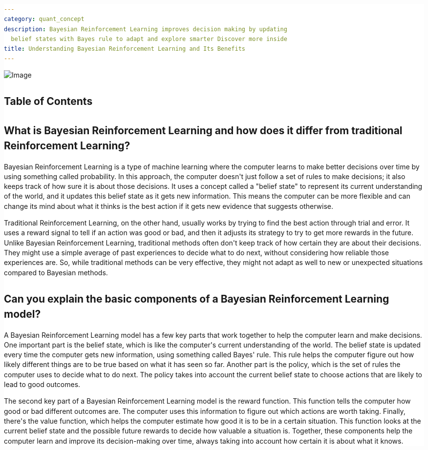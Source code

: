 ```yaml
---
category: quant_concept
description: Bayesian Reinforcement Learning improves decision making by updating
  belief states with Bayes rule to adapt and explore smarter Discover more inside
title: Understanding Bayesian Reinforcement Learning and Its Benefits
---
```


![Image](images/1.png)

## Table of Contents

## What is Bayesian Reinforcement Learning and how does it differ from traditional Reinforcement Learning?

Bayesian Reinforcement Learning is a type of machine learning where the computer learns to make better decisions over time by using something called probability. In this approach, the computer doesn't just follow a set of rules to make decisions; it also keeps track of how sure it is about those decisions. It uses a concept called a "belief state" to represent its current understanding of the world, and it updates this belief state as it gets new information. This means the computer can be more flexible and can change its mind about what it thinks is the best action if it gets new evidence that suggests otherwise.

Traditional Reinforcement Learning, on the other hand, usually works by trying to find the best action through trial and error. It uses a reward signal to tell if an action was good or bad, and then it adjusts its strategy to try to get more rewards in the future. Unlike Bayesian Reinforcement Learning, traditional methods often don't keep track of how certain they are about their decisions. They might use a simple average of past experiences to decide what to do next, without considering how reliable those experiences are. So, while traditional methods can be very effective, they might not adapt as well to new or unexpected situations compared to Bayesian methods.

## Can you explain the basic components of a Bayesian Reinforcement Learning model?

A Bayesian Reinforcement Learning model has a few key parts that work together to help the computer learn and make decisions. One important part is the belief state, which is like the computer's current understanding of the world. The belief state is updated every time the computer gets new information, using something called Bayes' rule. This rule helps the computer figure out how likely different things are to be true based on what it has seen so far. Another part is the policy, which is the set of rules the computer uses to decide what to do next. The policy takes into account the current belief state to choose actions that are likely to lead to good outcomes.

The second key part of a Bayesian Reinforcement Learning model is the reward function. This function tells the computer how good or bad different outcomes are. The computer uses this information to figure out which actions are worth taking. Finally, there's the value function, which helps the computer estimate how good it is to be in a certain situation. This function looks at the current belief state and the possible future rewards to decide how valuable a situation is. Together, these components help the computer learn and improve its decision-making over time, always taking into account how certain it is about what it knows.
